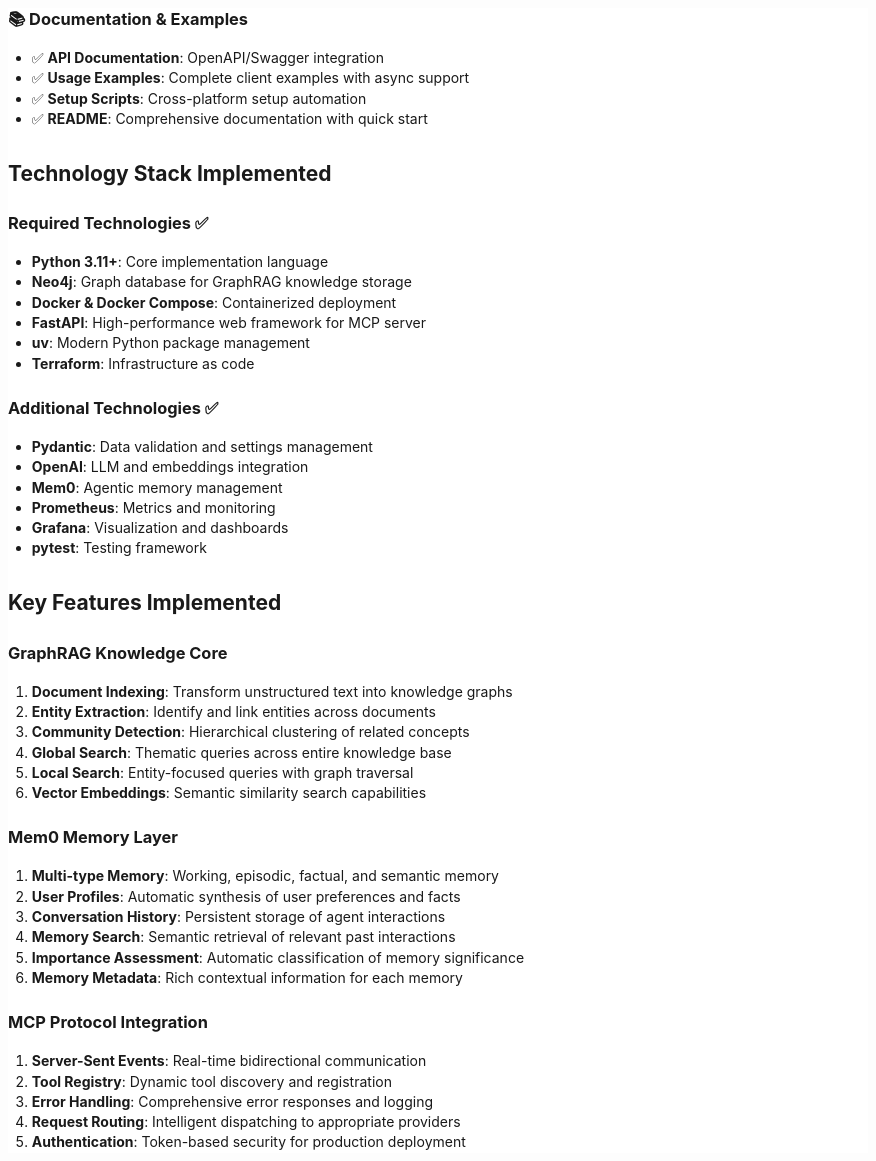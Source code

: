 ### 📚 Documentation & Examples

- ✅ **API Documentation**: OpenAPI/Swagger integration
- ✅ **Usage Examples**: Complete client examples with async support
- ✅ **Setup Scripts**: Cross-platform setup automation
- ✅ **README**: Comprehensive documentation with quick start

## Technology Stack Implemented

### Required Technologies ✅

- **Python 3.11+**: Core implementation language
- **Neo4j**: Graph database for GraphRAG knowledge storage
- **Docker & Docker Compose**: Containerized deployment
- **FastAPI**: High-performance web framework for MCP server
- **uv**: Modern Python package management
- **Terraform**: Infrastructure as code

### Additional Technologies ✅

- **Pydantic**: Data validation and settings management
- **OpenAI**: LLM and embeddings integration
- **Mem0**: Agentic memory management
- **Prometheus**: Metrics and monitoring
- **Grafana**: Visualization and dashboards
- **pytest**: Testing framework

## Key Features Implemented

### GraphRAG Knowledge Core

1. **Document Indexing**: Transform unstructured text into knowledge graphs
2. **Entity Extraction**: Identify and link entities across documents
3. **Community Detection**: Hierarchical clustering of related concepts
4. **Global Search**: Thematic queries across entire knowledge base
5. **Local Search**: Entity-focused queries with graph traversal
6. **Vector Embeddings**: Semantic similarity search capabilities

### Mem0 Memory Layer

1. **Multi-type Memory**: Working, episodic, factual, and semantic memory
2. **User Profiles**: Automatic synthesis of user preferences and facts
3. **Conversation History**: Persistent storage of agent interactions
4. **Memory Search**: Semantic retrieval of relevant past interactions
5. **Importance Assessment**: Automatic classification of memory significance
6. **Memory Metadata**: Rich contextual information for each memory

### MCP Protocol Integration

1. **Server-Sent Events**: Real-time bidirectional communication
2. **Tool Registry**: Dynamic tool discovery and registration
3. **Error Handling**: Comprehensive error responses and logging
4. **Request Routing**: Intelligent dispatching to appropriate providers
5. **Authentication**: Token-based security for production deployment
